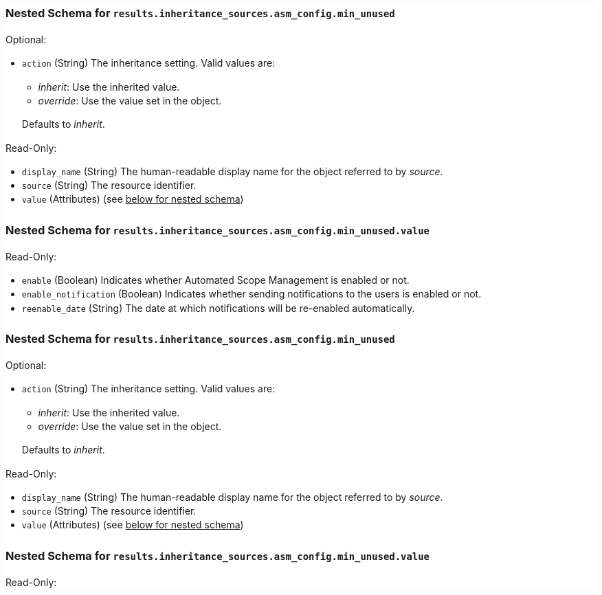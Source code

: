 
<a id="nestedatt--results--inheritance_sources--asm_config--asm_enable_block"></a>
### Nested Schema for `results.inheritance_sources.asm_config.min_unused`

Optional:

- `action` (String) The inheritance setting. Valid values are:
  * _inherit_: Use the inherited value.
  * _override_: Use the value set in the object.

  Defaults to _inherit_.

Read-Only:

- `display_name` (String) The human-readable display name for the object referred to by _source_.
- `source` (String) The resource identifier.
- `value` (Attributes) (see [below for nested schema](#nestedatt--results--inheritance_sources--asm_config--min_unused--value))

<a id="nestedatt--results--inheritance_sources--asm_config--min_unused--value"></a>
### Nested Schema for `results.inheritance_sources.asm_config.min_unused.value`

Read-Only:

- `enable` (Boolean) Indicates whether Automated Scope Management is enabled or not.
- `enable_notification` (Boolean) Indicates whether sending notifications to the users is enabled or not.
- `reenable_date` (String) The date at which notifications will be re-enabled automatically.



<a id="nestedatt--results--inheritance_sources--asm_config--asm_growth_block"></a>
### Nested Schema for `results.inheritance_sources.asm_config.min_unused`

Optional:

- `action` (String) The inheritance setting. Valid values are:
  * _inherit_: Use the inherited value.
  * _override_: Use the value set in the object.

  Defaults to _inherit_.

Read-Only:

- `display_name` (String) The human-readable display name for the object referred to by _source_.
- `source` (String) The resource identifier.
- `value` (Attributes) (see [below for nested schema](#nestedatt--results--inheritance_sources--asm_config--min_unused--value))

<a id="nestedatt--results--inheritance_sources--asm_config--min_unused--value"></a>
### Nested Schema for `results.inheritance_sources.asm_config.min_unused.value`

Read-Only:
